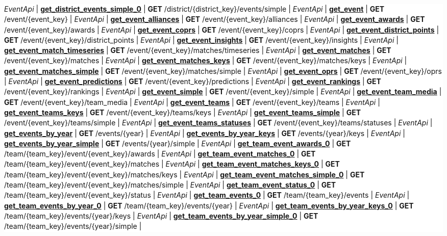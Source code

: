 *EventApi* | [**get_district_events_simple_0**](docs/EventApi.md#get_district_events_simple_0) | **GET** /district/{district_key}/events/simple | 
*EventApi* | [**get_event**](docs/EventApi.md#get_event) | **GET** /event/{event_key} | 
*EventApi* | [**get_event_alliances**](docs/EventApi.md#get_event_alliances) | **GET** /event/{event_key}/alliances | 
*EventApi* | [**get_event_awards**](docs/EventApi.md#get_event_awards) | **GET** /event/{event_key}/awards | 
*EventApi* | [**get_event_coprs**](docs/EventApi.md#get_event_coprs) | **GET** /event/{event_key}/coprs | 
*EventApi* | [**get_event_district_points**](docs/EventApi.md#get_event_district_points) | **GET** /event/{event_key}/district_points | 
*EventApi* | [**get_event_insights**](docs/EventApi.md#get_event_insights) | **GET** /event/{event_key}/insights | 
*EventApi* | [**get_event_match_timeseries**](docs/EventApi.md#get_event_match_timeseries) | **GET** /event/{event_key}/matches/timeseries | 
*EventApi* | [**get_event_matches**](docs/EventApi.md#get_event_matches) | **GET** /event/{event_key}/matches | 
*EventApi* | [**get_event_matches_keys**](docs/EventApi.md#get_event_matches_keys) | **GET** /event/{event_key}/matches/keys | 
*EventApi* | [**get_event_matches_simple**](docs/EventApi.md#get_event_matches_simple) | **GET** /event/{event_key}/matches/simple | 
*EventApi* | [**get_event_oprs**](docs/EventApi.md#get_event_oprs) | **GET** /event/{event_key}/oprs | 
*EventApi* | [**get_event_predictions**](docs/EventApi.md#get_event_predictions) | **GET** /event/{event_key}/predictions | 
*EventApi* | [**get_event_rankings**](docs/EventApi.md#get_event_rankings) | **GET** /event/{event_key}/rankings | 
*EventApi* | [**get_event_simple**](docs/EventApi.md#get_event_simple) | **GET** /event/{event_key}/simple | 
*EventApi* | [**get_event_team_media**](docs/EventApi.md#get_event_team_media) | **GET** /event/{event_key}/team_media | 
*EventApi* | [**get_event_teams**](docs/EventApi.md#get_event_teams) | **GET** /event/{event_key}/teams | 
*EventApi* | [**get_event_teams_keys**](docs/EventApi.md#get_event_teams_keys) | **GET** /event/{event_key}/teams/keys | 
*EventApi* | [**get_event_teams_simple**](docs/EventApi.md#get_event_teams_simple) | **GET** /event/{event_key}/teams/simple | 
*EventApi* | [**get_event_teams_statuses**](docs/EventApi.md#get_event_teams_statuses) | **GET** /event/{event_key}/teams/statuses | 
*EventApi* | [**get_events_by_year**](docs/EventApi.md#get_events_by_year) | **GET** /events/{year} | 
*EventApi* | [**get_events_by_year_keys**](docs/EventApi.md#get_events_by_year_keys) | **GET** /events/{year}/keys | 
*EventApi* | [**get_events_by_year_simple**](docs/EventApi.md#get_events_by_year_simple) | **GET** /events/{year}/simple | 
*EventApi* | [**get_team_event_awards_0**](docs/EventApi.md#get_team_event_awards_0) | **GET** /team/{team_key}/event/{event_key}/awards | 
*EventApi* | [**get_team_event_matches_0**](docs/EventApi.md#get_team_event_matches_0) | **GET** /team/{team_key}/event/{event_key}/matches | 
*EventApi* | [**get_team_event_matches_keys_0**](docs/EventApi.md#get_team_event_matches_keys_0) | **GET** /team/{team_key}/event/{event_key}/matches/keys | 
*EventApi* | [**get_team_event_matches_simple_0**](docs/EventApi.md#get_team_event_matches_simple_0) | **GET** /team/{team_key}/event/{event_key}/matches/simple | 
*EventApi* | [**get_team_event_status_0**](docs/EventApi.md#get_team_event_status_0) | **GET** /team/{team_key}/event/{event_key}/status | 
*EventApi* | [**get_team_events_0**](docs/EventApi.md#get_team_events_0) | **GET** /team/{team_key}/events | 
*EventApi* | [**get_team_events_by_year_0**](docs/EventApi.md#get_team_events_by_year_0) | **GET** /team/{team_key}/events/{year} | 
*EventApi* | [**get_team_events_by_year_keys_0**](docs/EventApi.md#get_team_events_by_year_keys_0) | **GET** /team/{team_key}/events/{year}/keys | 
*EventApi* | [**get_team_events_by_year_simple_0**](docs/EventApi.md#get_team_events_by_year_simple_0) | **GET** /team/{team_key}/events/{year}/simple | 